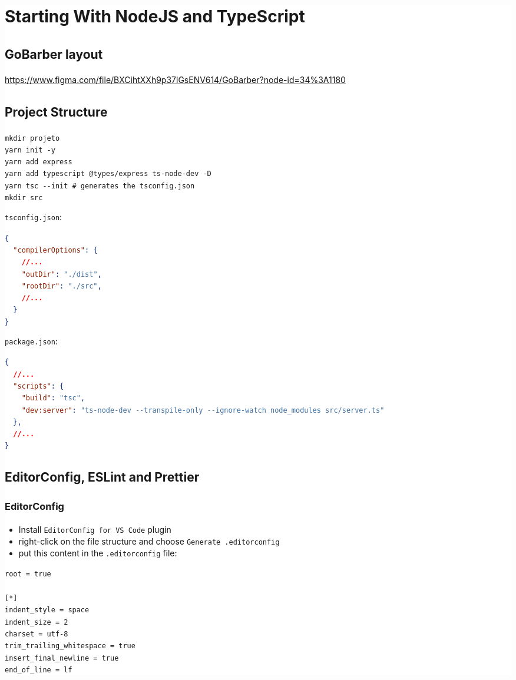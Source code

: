 # Starting With NodeJS and TypeScript

## GoBarber layout

<https://www.figma.com/file/BXCihtXXh9p37lGsENV614/GoBarber?node-id=34%3A1180>


## Project Structure

```
mkdir projeto
yarn init -y
yarn add express
yarn add typescript @types/express ts-node-dev -D
yarn tsc --init # generates the tsconfig.json
mkdir src
```

`tsconfig.json`:
```json
{
  "compilerOptions": {
    //...
    "outDir": "./dist",
    "rootDir": "./src",
    //...
  }
}
```

`package.json`:
```json
{
  //...
  "scripts": {
    "build": "tsc",
    "dev:server": "ts-node-dev --transpile-only --ignore-watch node_modules src/server.ts"
  },
  //...
}
```

## EditorConfig, ESLint and Prettier

### EditorConfig

- Install `EditorConfig for VS Code` plugin
- right-click on the file structure and choose `Generate .editorconfig`
- put this content in the `.editorconfig` file:
```
root = true

[*]
indent_style = space
indent_size = 2
charset = utf-8
trim_trailing_whitespace = true
insert_final_newline = true
end_of_line = lf
```
